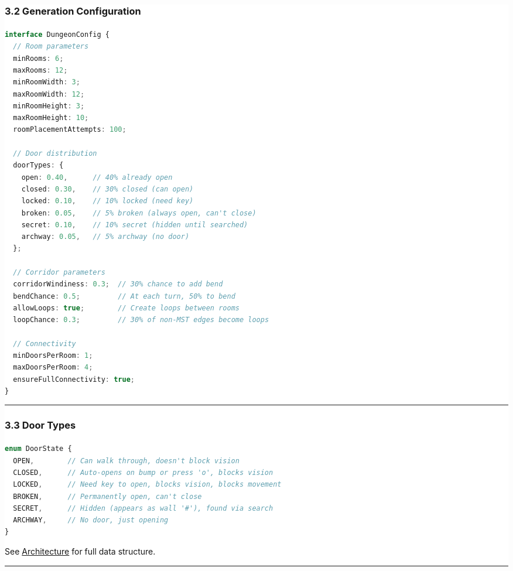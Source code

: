 
### 3.2 Generation Configuration

```typescript
interface DungeonConfig {
  // Room parameters
  minRooms: 6;
  maxRooms: 12;
  minRoomWidth: 3;
  maxRoomWidth: 12;
  minRoomHeight: 3;
  maxRoomHeight: 10;
  roomPlacementAttempts: 100;

  // Door distribution
  doorTypes: {
    open: 0.40,      // 40% already open
    closed: 0.30,    // 30% closed (can open)
    locked: 0.10,    // 10% locked (need key)
    broken: 0.05,    // 5% broken (always open, can't close)
    secret: 0.10,    // 10% secret (hidden until searched)
    archway: 0.05,   // 5% archway (no door)
  };

  // Corridor parameters
  corridorWindiness: 0.3;  // 30% chance to add bend
  bendChance: 0.5;         // At each turn, 50% to bend
  allowLoops: true;        // Create loops between rooms
  loopChance: 0.3;         // 30% of non-MST edges become loops

  // Connectivity
  minDoorsPerRoom: 1;
  maxDoorsPerRoom: 4;
  ensureFullConnectivity: true;
}
```

---

### 3.3 Door Types

```typescript
enum DoorState {
  OPEN,        // Can walk through, doesn't block vision
  CLOSED,      // Auto-opens on bump or press 'o', blocks vision
  LOCKED,      // Need key to open, blocks vision, blocks movement
  BROKEN,      // Permanently open, can't close
  SECRET,      // Hidden (appears as wall '#'), found via search
  ARCHWAY,     // No door, just opening
}
```

See [Architecture](./architecture.md#door) for full data structure.

---